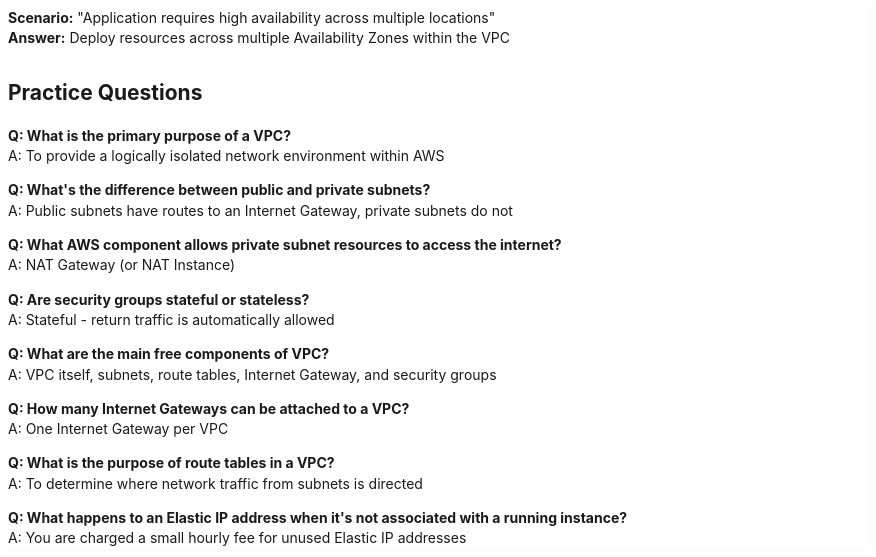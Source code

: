 **Scenario:** "Application requires high availability across multiple locations"  
**Answer:** Deploy resources across multiple Availability Zones within the VPC

## Practice Questions

**Q: What is the primary purpose of a VPC?**  
A: To provide a logically isolated network environment within AWS

**Q: What's the difference between public and private subnets?**  
A: Public subnets have routes to an Internet Gateway, private subnets do not

**Q: What AWS component allows private subnet resources to access the internet?**  
A: NAT Gateway (or NAT Instance)

**Q: Are security groups stateful or stateless?**  
A: Stateful - return traffic is automatically allowed

**Q: What are the main free components of VPC?**  
A: VPC itself, subnets, route tables, Internet Gateway, and security groups

**Q: How many Internet Gateways can be attached to a VPC?**  
A: One Internet Gateway per VPC

**Q: What is the purpose of route tables in a VPC?**  
A: To determine where network traffic from subnets is directed

**Q: What happens to an Elastic IP address when it's not associated with a running instance?**  
A: You are charged a small hourly fee for unused Elastic IP addresses
